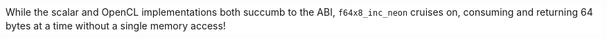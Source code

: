 While the scalar and OpenCL implementations both succumb to the ABI,
`f64x8_inc_neon` cruises on, consuming and returning 64 bytes at a time
without a single memory access!

[AAPCS64]: https://github.com/ARM-software/abi-aa/blob/853286c7ab66048e4b819682ce17f567b77a0291/aapcs64/aapcs64.rst

[^registers]:
    I’ve taken the liberty to convert Apple’s [non-standard](https://ariadne.space/2023/04/13/writing-portable-arm64-assembly/) `fadd.4s v0, v0, v1` syntax to `fadd v0.4s, v0.4s, v1.4s`.
    And yes, I am aware that Apple platforms
    [deviate slightly](https://developer.apple.com/documentation/xcode/writing-arm64-code-for-apple-platforms) from the AAPCS64,
    but it doesn’t matter for our purposes in this article.
